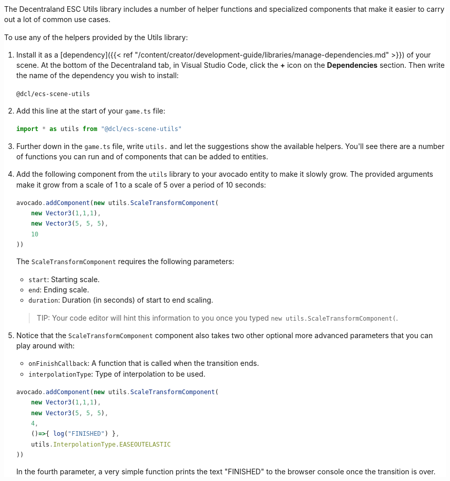 
The Decentraland ESC Utils library includes a number of helper functions and specialized components that make it easier to carry out a lot of common use cases.

To use any of the helpers provided by the Utils library:

1. Install it as a [dependency]({{< ref "/content/creator/development-guide/libraries/manage-dependencies.md" >}}) of your scene. At the bottom of the Decentraland tab, in Visual Studio Code, click the **+** icon on the **Dependencies** section. Then write the name of the dependency you wish to install:

   ```
   @dcl/ecs-scene-utils
   ```

2. Add this line at the start of your `game.ts` file:

   ```ts
   import * as utils from "@dcl/ecs-scene-utils"
   ```

4. Further down in the `game.ts` file, write `utils.` and let the suggestions show the available helpers. You'll see there are a number of functions you can run and of components that can be added to entities.

5. Add the following component from the `utils` library to your avocado entity to make it slowly grow. The provided arguments make it grow from a scale of 1 to a scale of 5 over a period of 10 seconds:

	```ts
	avocado.addComponent(new utils.ScaleTransformComponent(
		new Vector3(1,1,1), 
		new Vector3(5, 5, 5), 
		10
	))
	```
	The `ScaleTransformComponent` requires the following parameters:

	 * `start`: Starting scale.
     * `end`: Ending scale.
     * `duration`: Duration (in seconds) of start to end scaling.

	 > TIP: Your code editor will hint this information to you once you typed `new utils.ScaleTransformComponent(`.

6. Notice that the `ScaleTransformComponent` component also takes two other optional more advanced parameters that you can play around with:

	* `onFinishCallback`: A function that is called when the transition ends.
    * `interpolationType`: Type of interpolation to be used.

	```ts
	avocado.addComponent(new utils.ScaleTransformComponent(
		new Vector3(1,1,1), 
		new Vector3(5, 5, 5), 
		4,
		()=>{ log("FINISHED") },
		utils.InterpolationType.EASEOUTELASTIC
	))
	```
	In the fourth parameter, a very simple function prints the text "FINISHED" to the browser console once the transition is over. 
	